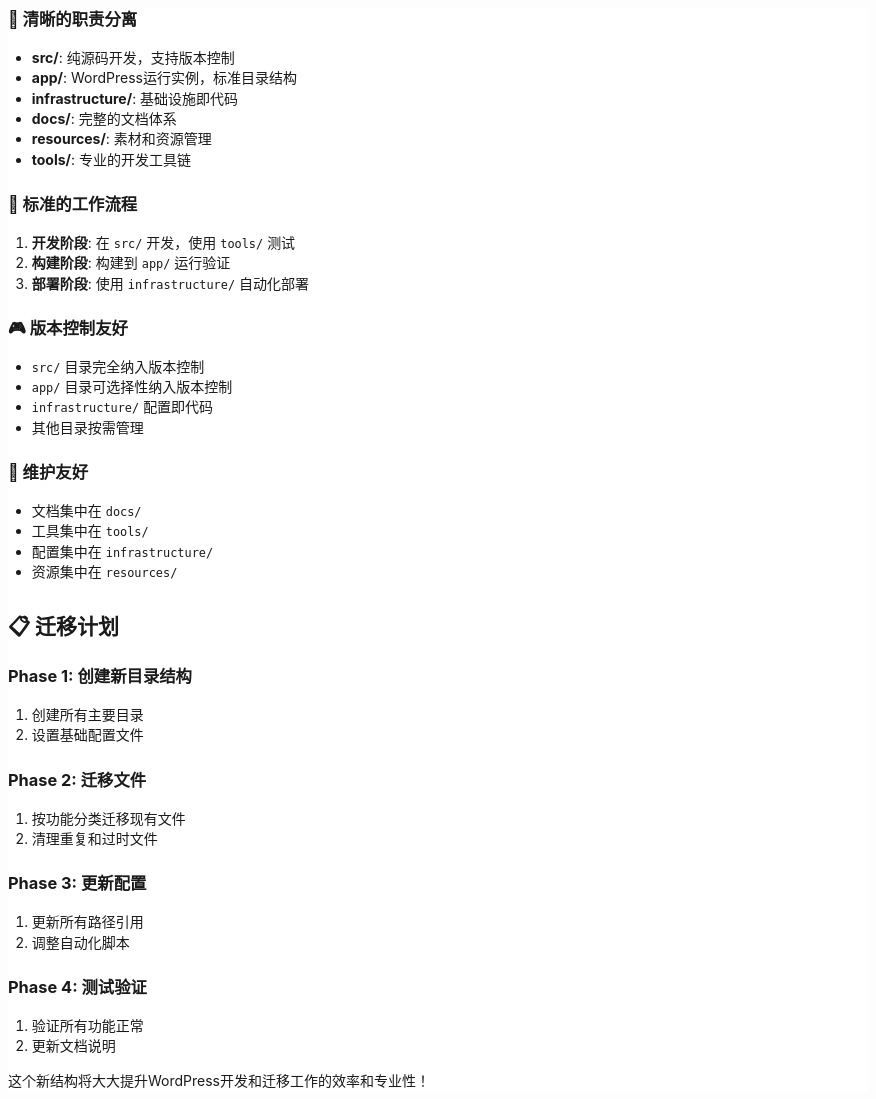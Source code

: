 ### 🎯 清晰的职责分离
- **src/**: 纯源码开发，支持版本控制
- **app/**: WordPress运行实例，标准目录结构
- **infrastructure/**: 基础设施即代码
- **docs/**: 完整的文档体系
- **resources/**: 素材和资源管理
- **tools/**: 专业的开发工具链

### 🔄 标准的工作流程
1. **开发阶段**: 在 `src/` 开发，使用 `tools/` 测试
2. **构建阶段**: 构建到 `app/` 运行验证
3. **部署阶段**: 使用 `infrastructure/` 自动化部署

### 🎮 版本控制友好
- `src/` 目录完全纳入版本控制
- `app/` 目录可选择性纳入版本控制
- `infrastructure/` 配置即代码
- 其他目录按需管理

### 🔧 维护友好
- 文档集中在 `docs/`
- 工具集中在 `tools/`
- 配置集中在 `infrastructure/`
- 资源集中在 `resources/`

## 📋 迁移计划

### Phase 1: 创建新目录结构
1. 创建所有主要目录
2. 设置基础配置文件

### Phase 2: 迁移文件
1. 按功能分类迁移现有文件
2. 清理重复和过时文件

### Phase 3: 更新配置
1. 更新所有路径引用
2. 调整自动化脚本

### Phase 4: 测试验证
1. 验证所有功能正常
2. 更新文档说明

这个新结构将大大提升WordPress开发和迁移工作的效率和专业性！